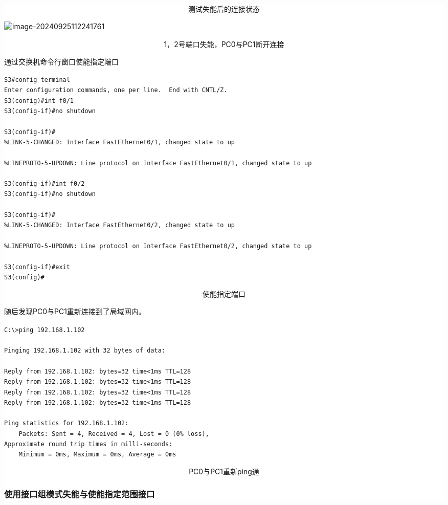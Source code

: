 <center>测试失能后的连接状态</center>

![image-20240925112241761](C:\Users\Holme\AppData\Roaming\Typora\typora-user-images\image-20240925112241761.png)

<center>1，2号端口失能，PC0与PC1断开连接</center>

通过交换机命令行窗口使能指定端口

```
S3#config terminal
Enter configuration commands, one per line.  End with CNTL/Z.
S3(config)#int f0/1
S3(config-if)#no shutdown

S3(config-if)#
%LINK-5-CHANGED: Interface FastEthernet0/1, changed state to up

%LINEPROTO-5-UPDOWN: Line protocol on Interface FastEthernet0/1, changed state to up

S3(config-if)#int f0/2
S3(config-if)#no shutdown

S3(config-if)#
%LINK-5-CHANGED: Interface FastEthernet0/2, changed state to up

%LINEPROTO-5-UPDOWN: Line protocol on Interface FastEthernet0/2, changed state to up

S3(config-if)#exit
S3(config)#
```

<center>使能指定端口</center>

随后发现PC0与PC1重新连接到了局域网内。

```
C:\>ping 192.168.1.102

Pinging 192.168.1.102 with 32 bytes of data:

Reply from 192.168.1.102: bytes=32 time<1ms TTL=128
Reply from 192.168.1.102: bytes=32 time<1ms TTL=128
Reply from 192.168.1.102: bytes=32 time<1ms TTL=128
Reply from 192.168.1.102: bytes=32 time<1ms TTL=128

Ping statistics for 192.168.1.102:
    Packets: Sent = 4, Received = 4, Lost = 0 (0% loss),
Approximate round trip times in milli-seconds:
    Minimum = 0ms, Maximum = 0ms, Average = 0ms
```

<center>PC0与PC1重新ping通</center>

### 使用接口组模式失能与使能指定范围接口
